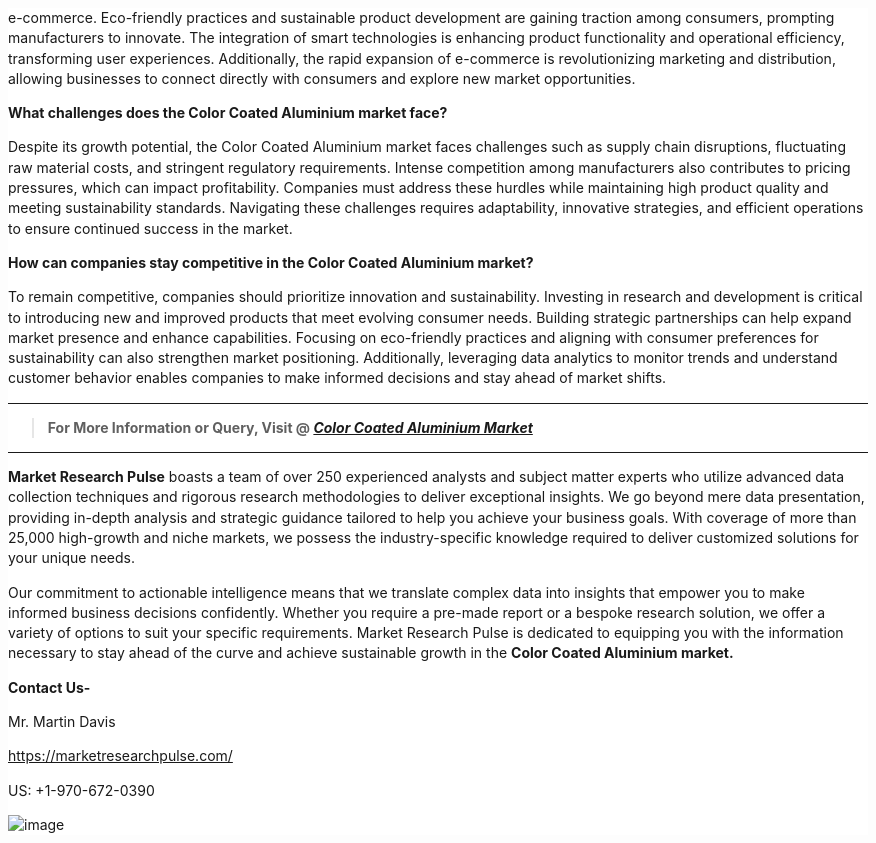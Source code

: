 e-commerce. Eco-friendly practices and sustainable product development are gaining traction among consumers, prompting manufacturers to innovate. The integration of smart technologies is enhancing product functionality and operational efficiency, transforming user experiences. Additionally, the rapid expansion of e-commerce is revolutionizing marketing and distribution, allowing businesses to connect directly with consumers and explore new market opportunities.</p><p><strong>What challenges does the Color Coated Aluminium market face?</strong></p><p>Despite its growth potential, the Color Coated Aluminium market faces challenges such as supply chain disruptions, fluctuating raw material costs, and stringent regulatory requirements. Intense competition among manufacturers also contributes to pricing pressures, which can impact profitability. Companies must address these hurdles while maintaining high product quality and meeting sustainability standards. Navigating these challenges requires adaptability, innovative strategies, and efficient operations to ensure continued success in the market.</p><p><strong>How can companies stay competitive in the Color Coated Aluminium market?</strong></p><p>To remain competitive, companies should prioritize innovation and sustainability. Investing in research and development is critical to introducing new and improved products that meet evolving consumer needs. Building strategic partnerships can help expand market presence and enhance capabilities. Focusing on eco-friendly practices and aligning with consumer preferences for sustainability can also strengthen market positioning. Additionally, leveraging data analytics to monitor trends and understand customer behavior enables companies to make informed decisions and stay ahead of market shifts.</p><hr /><blockquote><p><strong>For More Information or Query, Visit @&nbsp;<em><a href="https://marketresearchpulse.com/report/49034/color-coated-aluminium-market?utm_source=Linkedin&utm_medium=030">Color Coated Aluminium Market</a></em></strong></p></blockquote><hr /><p><strong>Market Research Pulse</strong> boasts a team of over 250 experienced analysts and subject matter experts who utilize advanced data collection techniques and rigorous research methodologies to deliver exceptional insights. We go beyond mere data presentation, providing in-depth analysis and strategic guidance tailored to help you achieve your business goals. With coverage of more than 25,000 high-growth and niche markets, we possess the industry-specific knowledge required to deliver customized solutions for your unique needs.</p><p>Our commitment to actionable intelligence means that we translate complex data into insights that empower you to make informed business decisions confidently. Whether you require a pre-made report or a bespoke research solution, we offer a variety of options to suit your specific requirements. Market Research Pulse is dedicated to equipping you with the information necessary to stay ahead of the curve and achieve sustainable growth in the <strong>Color Coated Aluminium market.</strong></p><p><strong>Contact Us-</strong></p><p>Mr. Martin Davis</p><p>https://marketresearchpulse.com/</p><p>US: +1-970-672-0390</p>
![image](https://github.com/user-attachments/assets/df7413bc-2e88-4549-a56f-c950a4f40590)
